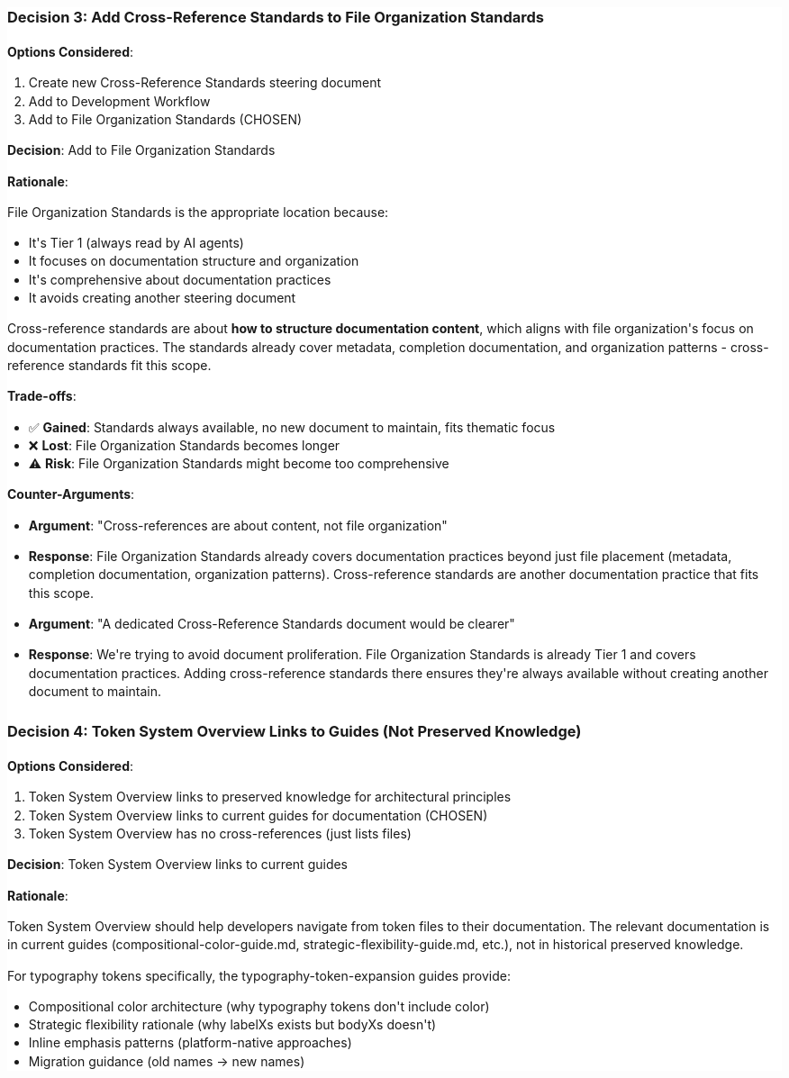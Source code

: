 ### Decision 3: Add Cross-Reference Standards to File Organization Standards

**Options Considered**:
1. Create new Cross-Reference Standards steering document
2. Add to Development Workflow
3. Add to File Organization Standards (CHOSEN)

**Decision**: Add to File Organization Standards

**Rationale**:

File Organization Standards is the appropriate location because:
- It's Tier 1 (always read by AI agents)
- It focuses on documentation structure and organization
- It's comprehensive about documentation practices
- It avoids creating another steering document

Cross-reference standards are about **how to structure documentation content**, which aligns with file organization's focus on documentation practices. The standards already cover metadata, completion documentation, and organization patterns - cross-reference standards fit this scope.

**Trade-offs**:
- ✅ **Gained**: Standards always available, no new document to maintain, fits thematic focus
- ❌ **Lost**: File Organization Standards becomes longer
- ⚠️ **Risk**: File Organization Standards might become too comprehensive

**Counter-Arguments**:
- **Argument**: "Cross-references are about content, not file organization"
- **Response**: File Organization Standards already covers documentation practices beyond just file placement (metadata, completion documentation, organization patterns). Cross-reference standards are another documentation practice that fits this scope.

- **Argument**: "A dedicated Cross-Reference Standards document would be clearer"
- **Response**: We're trying to avoid document proliferation. File Organization Standards is already Tier 1 and covers documentation practices. Adding cross-reference standards there ensures they're always available without creating another document to maintain.

### Decision 4: Token System Overview Links to Guides (Not Preserved Knowledge)

**Options Considered**:
1. Token System Overview links to preserved knowledge for architectural principles
2. Token System Overview links to current guides for documentation (CHOSEN)
3. Token System Overview has no cross-references (just lists files)

**Decision**: Token System Overview links to current guides

**Rationale**:

Token System Overview should help developers navigate from token files to their documentation. The relevant documentation is in current guides (compositional-color-guide.md, strategic-flexibility-guide.md, etc.), not in historical preserved knowledge.

For typography tokens specifically, the typography-token-expansion guides provide:
- Compositional color architecture (why typography tokens don't include color)
- Strategic flexibility rationale (why labelXs exists but bodyXs doesn't)
- Inline emphasis patterns (platform-native approaches)
- Migration guidance (old names → new names)
